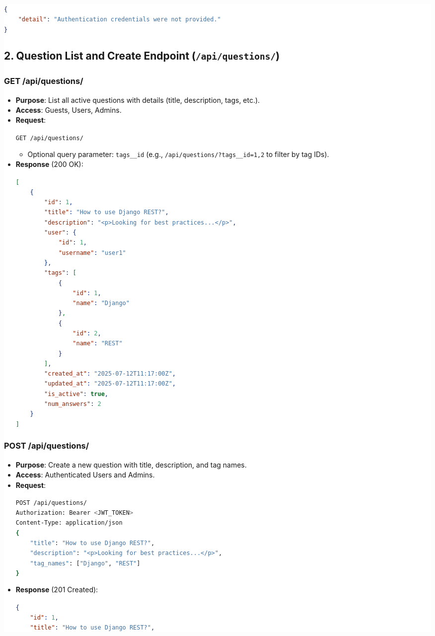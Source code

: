   ```json
  {
      "detail": "Authentication credentials were not provided."
  }
  ```

## 2. Question List and Create Endpoint (`/api/questions/`)

### GET /api/questions/
- **Purpose**: List all active questions with details (title, description, tags, etc.).
- **Access**: Guests, Users, Admins.
- **Request**:
  ```bash
  GET /api/questions/
  ```
  - Optional query parameter: `tags__id` (e.g., `/api/questions/?tags__id=1,2` to filter by tag IDs).
- **Response** (200 OK):
  ```json
  [
      {
          "id": 1,
          "title": "How to use Django REST?",
          "description": "<p>Looking for best practices...</p>",
          "user": {
              "id": 1,
              "username": "user1"
          },
          "tags": [
              {
                  "id": 1,
                  "name": "Django"
              },
              {
                  "id": 2,
                  "name": "REST"
              }
          ],
          "created_at": "2025-07-12T11:17:00Z",
          "updated_at": "2025-07-12T11:17:00Z",
          "is_active": true,
          "num_answers": 2
      }
  ]
  ```

### POST /api/questions/
- **Purpose**: Create a new question with title, description, and tag names.
- **Access**: Authenticated Users and Admins.
- **Request**:
  ```bash
  POST /api/questions/
  Authorization: Bearer <JWT_TOKEN>
  Content-Type: application/json
  {
      "title": "How to use Django REST?",
      "description": "<p>Looking for best practices...</p>",
      "tag_names": ["Django", "REST"]
  }
  ```
- **Response** (201 Created):
  ```json
  {
      "id": 1,
      "title": "How to use Django REST?",
  ```